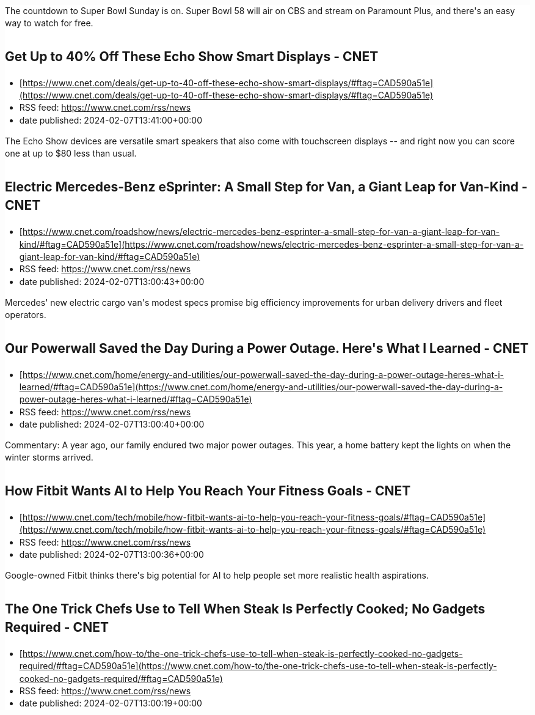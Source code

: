 The countdown to Super Bowl Sunday is on. Super Bowl 58 will air on CBS and stream on Paramount Plus, and there's an easy way to watch for free.

## Get Up to 40% Off These Echo Show Smart Displays     - CNET
 - [https://www.cnet.com/deals/get-up-to-40-off-these-echo-show-smart-displays/#ftag=CAD590a51e](https://www.cnet.com/deals/get-up-to-40-off-these-echo-show-smart-displays/#ftag=CAD590a51e)
 - RSS feed: https://www.cnet.com/rss/news
 - date published: 2024-02-07T13:41:00+00:00

The Echo Show devices are versatile smart speakers that also come with touchscreen displays -- and right now you can score one at up to $80 less than usual.

## Electric Mercedes-Benz eSprinter: A Small Step for Van, a Giant Leap for Van-Kind     - CNET
 - [https://www.cnet.com/roadshow/news/electric-mercedes-benz-esprinter-a-small-step-for-van-a-giant-leap-for-van-kind/#ftag=CAD590a51e](https://www.cnet.com/roadshow/news/electric-mercedes-benz-esprinter-a-small-step-for-van-a-giant-leap-for-van-kind/#ftag=CAD590a51e)
 - RSS feed: https://www.cnet.com/rss/news
 - date published: 2024-02-07T13:00:43+00:00

Mercedes' new electric cargo van's modest specs promise big efficiency improvements for urban delivery drivers and fleet operators.

## Our Powerwall Saved the Day During a Power Outage. Here's What I Learned     - CNET
 - [https://www.cnet.com/home/energy-and-utilities/our-powerwall-saved-the-day-during-a-power-outage-heres-what-i-learned/#ftag=CAD590a51e](https://www.cnet.com/home/energy-and-utilities/our-powerwall-saved-the-day-during-a-power-outage-heres-what-i-learned/#ftag=CAD590a51e)
 - RSS feed: https://www.cnet.com/rss/news
 - date published: 2024-02-07T13:00:40+00:00

Commentary: A year ago, our family endured two major power outages. This year, a home battery kept the lights on when the winter storms arrived.

## How Fitbit Wants AI to Help You Reach Your Fitness Goals     - CNET
 - [https://www.cnet.com/tech/mobile/how-fitbit-wants-ai-to-help-you-reach-your-fitness-goals/#ftag=CAD590a51e](https://www.cnet.com/tech/mobile/how-fitbit-wants-ai-to-help-you-reach-your-fitness-goals/#ftag=CAD590a51e)
 - RSS feed: https://www.cnet.com/rss/news
 - date published: 2024-02-07T13:00:36+00:00

Google-owned Fitbit thinks there's big potential for AI to help people set more realistic health aspirations.

## The One Trick Chefs Use to Tell When Steak Is Perfectly Cooked; No Gadgets Required     - CNET
 - [https://www.cnet.com/how-to/the-one-trick-chefs-use-to-tell-when-steak-is-perfectly-cooked-no-gadgets-required/#ftag=CAD590a51e](https://www.cnet.com/how-to/the-one-trick-chefs-use-to-tell-when-steak-is-perfectly-cooked-no-gadgets-required/#ftag=CAD590a51e)
 - RSS feed: https://www.cnet.com/rss/news
 - date published: 2024-02-07T13:00:19+00:00

